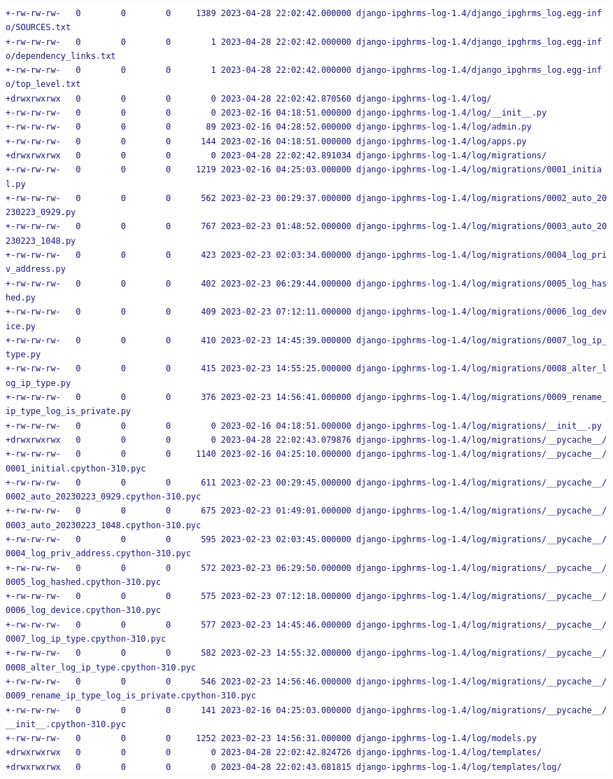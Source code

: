 ```diff
+-rw-rw-rw-   0        0        0     1389 2023-04-28 22:02:42.000000 django-ipghrms-log-1.4/django_ipghrms_log.egg-info/SOURCES.txt
+-rw-rw-rw-   0        0        0        1 2023-04-28 22:02:42.000000 django-ipghrms-log-1.4/django_ipghrms_log.egg-info/dependency_links.txt
+-rw-rw-rw-   0        0        0        1 2023-04-28 22:02:42.000000 django-ipghrms-log-1.4/django_ipghrms_log.egg-info/top_level.txt
+drwxrwxrwx   0        0        0        0 2023-04-28 22:02:42.870560 django-ipghrms-log-1.4/log/
+-rw-rw-rw-   0        0        0        0 2023-02-16 04:18:51.000000 django-ipghrms-log-1.4/log/__init__.py
+-rw-rw-rw-   0        0        0       89 2023-02-16 04:28:52.000000 django-ipghrms-log-1.4/log/admin.py
+-rw-rw-rw-   0        0        0      144 2023-02-16 04:18:51.000000 django-ipghrms-log-1.4/log/apps.py
+drwxrwxrwx   0        0        0        0 2023-04-28 22:02:42.891034 django-ipghrms-log-1.4/log/migrations/
+-rw-rw-rw-   0        0        0     1219 2023-02-16 04:25:03.000000 django-ipghrms-log-1.4/log/migrations/0001_initial.py
+-rw-rw-rw-   0        0        0      562 2023-02-23 00:29:37.000000 django-ipghrms-log-1.4/log/migrations/0002_auto_20230223_0929.py
+-rw-rw-rw-   0        0        0      767 2023-02-23 01:48:52.000000 django-ipghrms-log-1.4/log/migrations/0003_auto_20230223_1048.py
+-rw-rw-rw-   0        0        0      423 2023-02-23 02:03:34.000000 django-ipghrms-log-1.4/log/migrations/0004_log_priv_address.py
+-rw-rw-rw-   0        0        0      402 2023-02-23 06:29:44.000000 django-ipghrms-log-1.4/log/migrations/0005_log_hashed.py
+-rw-rw-rw-   0        0        0      409 2023-02-23 07:12:11.000000 django-ipghrms-log-1.4/log/migrations/0006_log_device.py
+-rw-rw-rw-   0        0        0      410 2023-02-23 14:45:39.000000 django-ipghrms-log-1.4/log/migrations/0007_log_ip_type.py
+-rw-rw-rw-   0        0        0      415 2023-02-23 14:55:25.000000 django-ipghrms-log-1.4/log/migrations/0008_alter_log_ip_type.py
+-rw-rw-rw-   0        0        0      376 2023-02-23 14:56:41.000000 django-ipghrms-log-1.4/log/migrations/0009_rename_ip_type_log_is_private.py
+-rw-rw-rw-   0        0        0        0 2023-02-16 04:18:51.000000 django-ipghrms-log-1.4/log/migrations/__init__.py
+drwxrwxrwx   0        0        0        0 2023-04-28 22:02:43.079876 django-ipghrms-log-1.4/log/migrations/__pycache__/
+-rw-rw-rw-   0        0        0     1140 2023-02-16 04:25:10.000000 django-ipghrms-log-1.4/log/migrations/__pycache__/0001_initial.cpython-310.pyc
+-rw-rw-rw-   0        0        0      611 2023-02-23 00:29:45.000000 django-ipghrms-log-1.4/log/migrations/__pycache__/0002_auto_20230223_0929.cpython-310.pyc
+-rw-rw-rw-   0        0        0      675 2023-02-23 01:49:01.000000 django-ipghrms-log-1.4/log/migrations/__pycache__/0003_auto_20230223_1048.cpython-310.pyc
+-rw-rw-rw-   0        0        0      595 2023-02-23 02:03:45.000000 django-ipghrms-log-1.4/log/migrations/__pycache__/0004_log_priv_address.cpython-310.pyc
+-rw-rw-rw-   0        0        0      572 2023-02-23 06:29:50.000000 django-ipghrms-log-1.4/log/migrations/__pycache__/0005_log_hashed.cpython-310.pyc
+-rw-rw-rw-   0        0        0      575 2023-02-23 07:12:18.000000 django-ipghrms-log-1.4/log/migrations/__pycache__/0006_log_device.cpython-310.pyc
+-rw-rw-rw-   0        0        0      577 2023-02-23 14:45:46.000000 django-ipghrms-log-1.4/log/migrations/__pycache__/0007_log_ip_type.cpython-310.pyc
+-rw-rw-rw-   0        0        0      582 2023-02-23 14:55:32.000000 django-ipghrms-log-1.4/log/migrations/__pycache__/0008_alter_log_ip_type.cpython-310.pyc
+-rw-rw-rw-   0        0        0      546 2023-02-23 14:56:46.000000 django-ipghrms-log-1.4/log/migrations/__pycache__/0009_rename_ip_type_log_is_private.cpython-310.pyc
+-rw-rw-rw-   0        0        0      141 2023-02-16 04:25:03.000000 django-ipghrms-log-1.4/log/migrations/__pycache__/__init__.cpython-310.pyc
+-rw-rw-rw-   0        0        0     1252 2023-02-23 14:56:31.000000 django-ipghrms-log-1.4/log/models.py
+drwxrwxrwx   0        0        0        0 2023-04-28 22:02:42.824726 django-ipghrms-log-1.4/log/templates/
+drwxrwxrwx   0        0        0        0 2023-04-28 22:02:43.081815 django-ipghrms-log-1.4/log/templates/log/
```